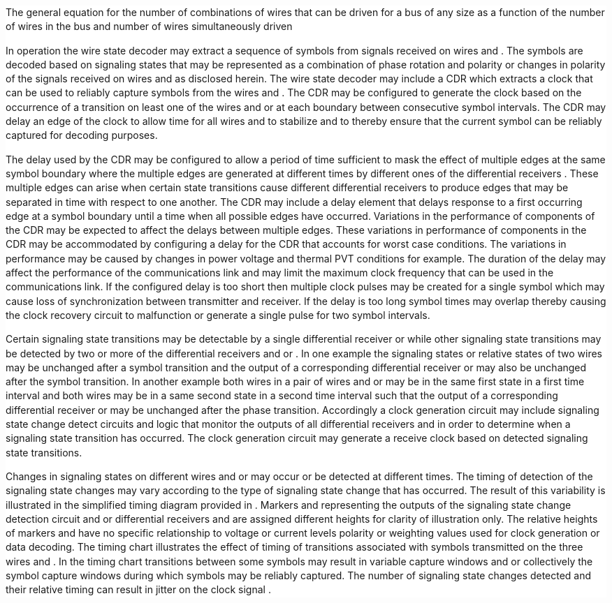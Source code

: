 The general equation for the number of combinations of wires that can be driven for a bus of any size as a function of the number of wires in the bus and number of wires simultaneously driven 

In operation the wire state decoder may extract a sequence of symbols from signals received on wires and . The symbols are decoded based on signaling states that may be represented as a combination of phase rotation and polarity or changes in polarity of the signals received on wires and as disclosed herein. The wire state decoder may include a CDR which extracts a clock that can be used to reliably capture symbols from the wires and . The CDR may be configured to generate the clock based on the occurrence of a transition on least one of the wires and or at each boundary between consecutive symbol intervals. The CDR may delay an edge of the clock to allow time for all wires and to stabilize and to thereby ensure that the current symbol can be reliably captured for decoding purposes.

The delay used by the CDR may be configured to allow a period of time sufficient to mask the effect of multiple edges at the same symbol boundary where the multiple edges are generated at different times by different ones of the differential receivers . These multiple edges can arise when certain state transitions cause different differential receivers to produce edges that may be separated in time with respect to one another. The CDR may include a delay element that delays response to a first occurring edge at a symbol boundary until a time when all possible edges have occurred. Variations in the performance of components of the CDR may be expected to affect the delays between multiple edges. These variations in performance of components in the CDR may be accommodated by configuring a delay for the CDR that accounts for worst case conditions. The variations in performance may be caused by changes in power voltage and thermal PVT conditions for example. The duration of the delay may affect the performance of the communications link and may limit the maximum clock frequency that can be used in the communications link. If the configured delay is too short then multiple clock pulses may be created for a single symbol which may cause loss of synchronization between transmitter and receiver. If the delay is too long symbol times may overlap thereby causing the clock recovery circuit to malfunction or generate a single pulse for two symbol intervals.

Certain signaling state transitions may be detectable by a single differential receiver or while other signaling state transitions may be detected by two or more of the differential receivers and or . In one example the signaling states or relative states of two wires may be unchanged after a symbol transition and the output of a corresponding differential receiver or may also be unchanged after the symbol transition. In another example both wires in a pair of wires and or may be in the same first state in a first time interval and both wires may be in a same second state in a second time interval such that the output of a corresponding differential receiver or may be unchanged after the phase transition. Accordingly a clock generation circuit may include signaling state change detect circuits and logic that monitor the outputs of all differential receivers and in order to determine when a signaling state transition has occurred. The clock generation circuit may generate a receive clock based on detected signaling state transitions.

Changes in signaling states on different wires and or may occur or be detected at different times. The timing of detection of the signaling state changes may vary according to the type of signaling state change that has occurred. The result of this variability is illustrated in the simplified timing diagram provided in . Markers and representing the outputs of the signaling state change detection circuit and or differential receivers and are assigned different heights for clarity of illustration only. The relative heights of markers and have no specific relationship to voltage or current levels polarity or weighting values used for clock generation or data decoding. The timing chart illustrates the effect of timing of transitions associated with symbols transmitted on the three wires and . In the timing chart transitions between some symbols may result in variable capture windows and or collectively the symbol capture windows during which symbols may be reliably captured. The number of signaling state changes detected and their relative timing can result in jitter on the clock signal .
